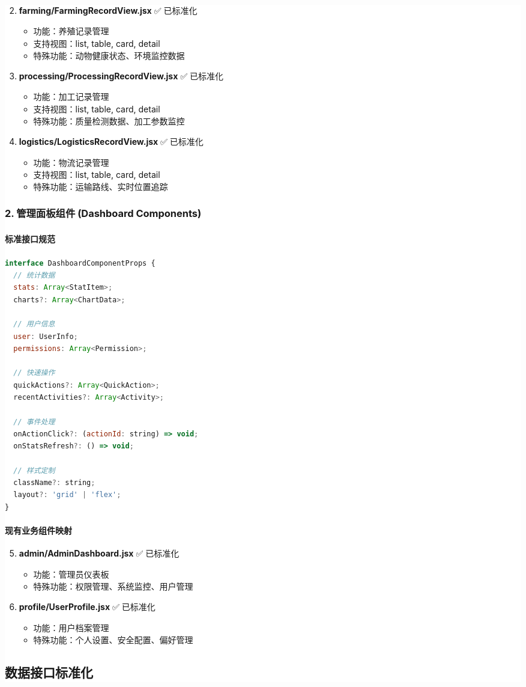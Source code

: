 2. **farming/FarmingRecordView.jsx** ✅ 已标准化
   - 功能：养殖记录管理
   - 支持视图：list, table, card, detail
   - 特殊功能：动物健康状态、环境监控数据

3. **processing/ProcessingRecordView.jsx** ✅ 已标准化
   - 功能：加工记录管理
   - 支持视图：list, table, card, detail
   - 特殊功能：质量检测数据、加工参数监控

4. **logistics/LogisticsRecordView.jsx** ✅ 已标准化
   - 功能：物流记录管理
   - 支持视图：list, table, card, detail
   - 特殊功能：运输路线、实时位置追踪

### 2. 管理面板组件 (Dashboard Components)

#### 标准接口规范

```javascript
interface DashboardComponentProps {
  // 统计数据
  stats: Array<StatItem>;
  charts?: Array<ChartData>;
  
  // 用户信息
  user: UserInfo;
  permissions: Array<Permission>;
  
  // 快速操作
  quickActions?: Array<QuickAction>;
  recentActivities?: Array<Activity>;
  
  // 事件处理
  onActionClick?: (actionId: string) => void;
  onStatsRefresh?: () => void;
  
  // 样式定制
  className?: string;
  layout?: 'grid' | 'flex';
}
```

#### 现有业务组件映射

5. **admin/AdminDashboard.jsx** ✅ 已标准化
   - 功能：管理员仪表板
   - 特殊功能：权限管理、系统监控、用户管理

6. **profile/UserProfile.jsx** ✅ 已标准化
   - 功能：用户档案管理
   - 特殊功能：个人设置、安全配置、偏好管理

## 数据接口标准化
